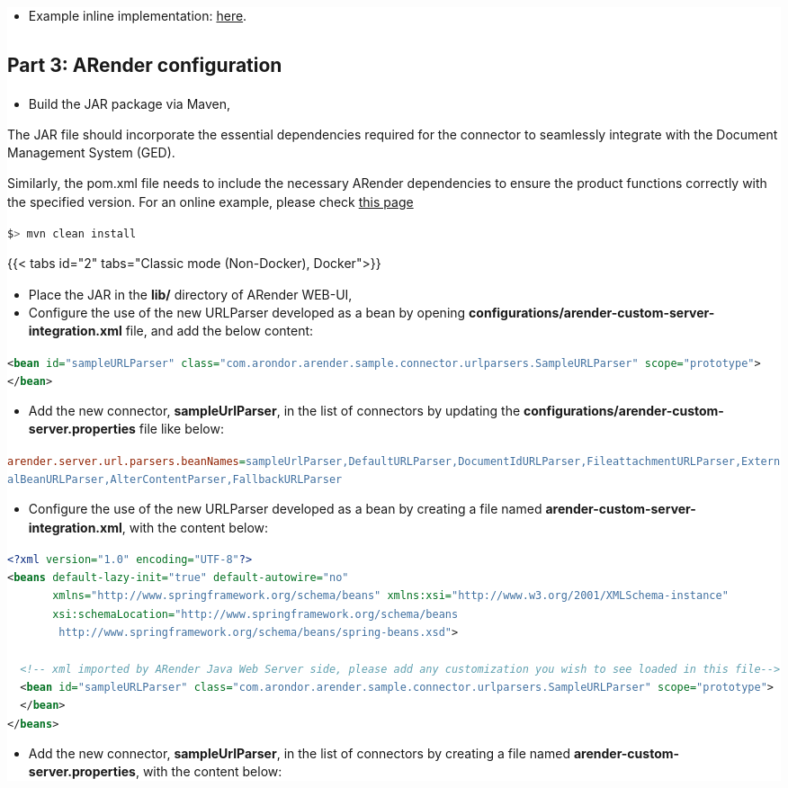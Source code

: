 * Example inline implementation: [here](https://github.com/arondor-connectors/sample-connectors/blob/master/arender-sample-hmi/arender-sample-hmi-connector/src/main/java/com/arondor/arender/sample/connector/urlparsers/SampleURLParser.java).

## Part 3: ARender configuration
* Build the JAR package via Maven,

The JAR file should incorporate the essential dependencies required for the connector to seamlessly integrate with the 
Document Management System (GED).

Similarly, the pom.xml file needs to include the necessary ARender dependencies to ensure the product functions 
correctly with the specified version.
For an online example, please check
[this page](https://github.com/arondor-connectors/sample-connectors/blob/master/arender-sample-hmi/arender-sample-hmi-connector/pom.xml#L19)

```bash
$> mvn clean install
```

{{< tabs id="2" tabs="Classic mode (Non-Docker), Docker">}}

* Place the JAR in the **lib/** directory of ARender WEB-UI,
* Configure the use of the new URLParser developed as a bean by opening 
  **configurations/arender-custom-server-integration.xml** file, and add the below content:

```XML
<bean id="sampleURLParser" class="com.arondor.arender.sample.connector.urlparsers.SampleURLParser" scope="prototype">
</bean>
```
* Add the new connector, **sampleUrlParser**, in the list of connectors by updating the **configurations/arender-custom-server.properties** 
  file like below:
  
```cfg
arender.server.url.parsers.beanNames=sampleUrlParser,DefaultURLParser,DocumentIdURLParser,FileattachmentURLParser,ExternalBeanURLParser,AlterContentParser,FallbackURLParser
```


* Configure the use of the new URLParser developed as a bean by creating a file named 
  **arender-custom-server-integration.xml**, with the content below:

```XML
<?xml version="1.0" encoding="UTF-8"?>
<beans default-lazy-init="true" default-autowire="no"
       xmlns="http://www.springframework.org/schema/beans" xmlns:xsi="http://www.w3.org/2001/XMLSchema-instance"
       xsi:schemaLocation="http://www.springframework.org/schema/beans
        http://www.springframework.org/schema/beans/spring-beans.xsd">

  <!-- xml imported by ARender Java Web Server side, please add any customization you wish to see loaded in this file-->
  <bean id="sampleURLParser" class="com.arondor.arender.sample.connector.urlparsers.SampleURLParser" scope="prototype">
  </bean>
</beans>
```
* Add the new connector, **sampleUrlParser**, in the list of connectors by creating a file named 
  **arender-custom-server.properties**, with the content below:
